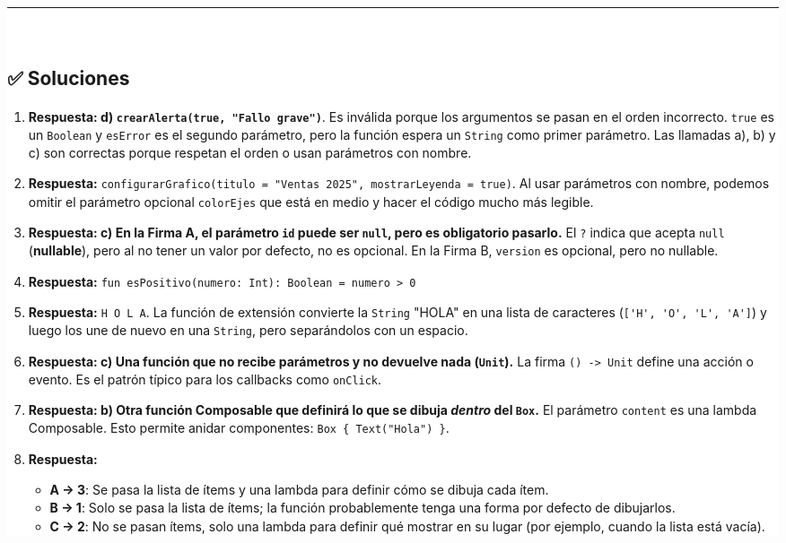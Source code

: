 -----

<br>

## ✅ Soluciones

1.  **Respuesta: d) `crearAlerta(true, "Fallo grave")`**. Es inválida porque los argumentos se pasan en el orden incorrecto. `true` es un `Boolean` y `esError` es el segundo parámetro, pero la función espera un `String` como primer parámetro. Las llamadas a), b) y c) son correctas porque respetan el orden o usan parámetros con nombre.

2.  **Respuesta:** `configurarGrafico(titulo = "Ventas 2025", mostrarLeyenda = true)`. Al usar parámetros con nombre, podemos omitir el parámetro opcional `colorEjes` que está en medio y hacer el código mucho más legible.

3.  **Respuesta: c) En la Firma A, el parámetro `id` puede ser `null`, pero es obligatorio pasarlo.** El `?` indica que acepta `null` (**nullable**), pero al no tener un valor por defecto, no es opcional. En la Firma B, `version` es opcional, pero no nullable.

4.  **Respuesta:** `fun esPositivo(numero: Int): Boolean = numero > 0`

5.  **Respuesta:** `H O L A`. La función de extensión convierte la `String` "HOLA" en una lista de caracteres (`['H', 'O', 'L', 'A']`) y luego los une de nuevo en una `String`, pero separándolos con un espacio.

6.  **Respuesta: c) Una función que no recibe parámetros y no devuelve nada (`Unit`).** La firma `() -> Unit` define una acción o evento. Es el patrón típico para los callbacks como `onClick`.

7.  **Respuesta: b) Otra función Composable que definirá lo que se dibuja *dentro* del `Box`.** El parámetro `content` es una lambda Composable. Esto permite anidar componentes: `Box { Text("Hola") }`.

8.  **Respuesta:**

      * **A -\> 3**: Se pasa la lista de ítems y una lambda para definir cómo se dibuja cada ítem.
      * **B -\> 1**: Solo se pasa la lista de ítems; la función probablemente tenga una forma por defecto de dibujarlos.
      * **C -\> 2**: No se pasan ítems, solo una lambda para definir qué mostrar en su lugar (por ejemplo, cuando la lista está vacía).

